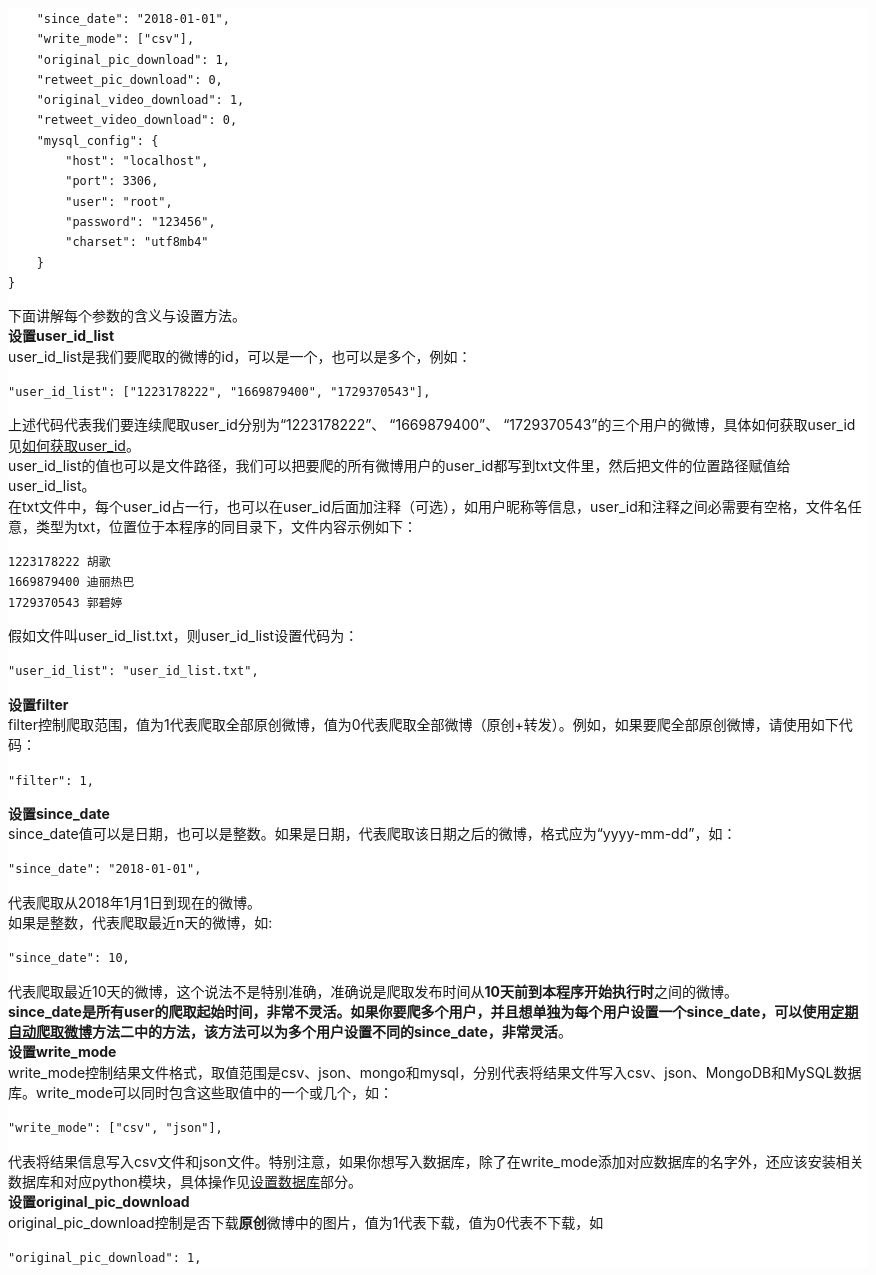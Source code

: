 ```
    "since_date": "2018-01-01",
    "write_mode": ["csv"],
    "original_pic_download": 1,
    "retweet_pic_download": 0,
    "original_video_download": 1,
    "retweet_video_download": 0,
    "mysql_config": {
        "host": "localhost",
        "port": 3306,
        "user": "root",
        "password": "123456",
        "charset": "utf8mb4"
    }
}
```
下面讲解每个参数的含义与设置方法。<br>
**设置user_id_list**<br>
user_id_list是我们要爬取的微博的id，可以是一个，也可以是多个，例如：
```
"user_id_list": ["1223178222", "1669879400", "1729370543"],
```
上述代码代表我们要连续爬取user_id分别为“1223178222”、 “1669879400”、 “1729370543”的三个用户的微博，具体如何获取user_id见[如何获取user_id](#如何获取user_id)。<br>
user_id_list的值也可以是文件路径，我们可以把要爬的所有微博用户的user_id都写到txt文件里，然后把文件的位置路径赋值给user_id_list。<br>
在txt文件中，每个user_id占一行，也可以在user_id后面加注释（可选），如用户昵称等信息，user_id和注释之间必需要有空格，文件名任意，类型为txt，位置位于本程序的同目录下，文件内容示例如下：
```
1223178222 胡歌
1669879400 迪丽热巴
1729370543 郭碧婷
```
假如文件叫user_id_list.txt，则user_id_list设置代码为：
```
"user_id_list": "user_id_list.txt",
```
**设置filter**<br>
filter控制爬取范围，值为1代表爬取全部原创微博，值为0代表爬取全部微博（原创+转发）。例如，如果要爬全部原创微博，请使用如下代码：
```
"filter": 1,
```
**设置since_date**<br>
since_date值可以是日期，也可以是整数。如果是日期，代表爬取该日期之后的微博，格式应为“yyyy-mm-dd”，如：
```
"since_date": "2018-01-01",
```
代表爬取从2018年1月1日到现在的微博。<br>
如果是整数，代表爬取最近n天的微博，如:
```
"since_date": 10,
```
代表爬取最近10天的微博，这个说法不是特别准确，准确说是爬取发布时间从**10天前到本程序开始执行时**之间的微博。<br>
**since_date是所有user的爬取起始时间，非常不灵活。如果你要爬多个用户，并且想单独为每个用户设置一个since_date，可以使用[定期自动爬取微博](#7定期自动爬取微博可选)方法二中的方法，该方法可以为多个用户设置不同的since_date，非常灵活**。<br>
**设置write_mode**<br>
write_mode控制结果文件格式，取值范围是csv、json、mongo和mysql，分别代表将结果文件写入csv、json、MongoDB和MySQL数据库。write_mode可以同时包含这些取值中的一个或几个，如：
```
"write_mode": ["csv", "json"],
```
代表将结果信息写入csv文件和json文件。特别注意，如果你想写入数据库，除了在write_mode添加对应数据库的名字外，还应该安装相关数据库和对应python模块，具体操作见[设置数据库](#4设置数据库可选)部分。<br>
**设置original_pic_download**<br>
original_pic_download控制是否下载**原创**微博中的图片，值为1代表下载，值为0代表不下载，如
```
"original_pic_download": 1,
```